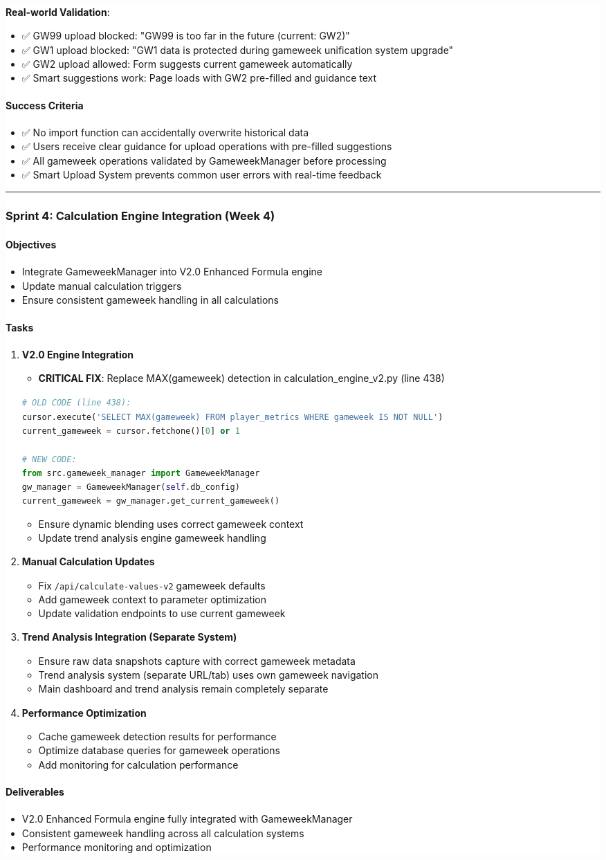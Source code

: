 **Real-world Validation**:
- ✅ GW99 upload blocked: "GW99 is too far in the future (current: GW2)"
- ✅ GW1 upload blocked: "GW1 data is protected during gameweek unification system upgrade"
- ✅ GW2 upload allowed: Form suggests current gameweek automatically
- ✅ Smart suggestions work: Page loads with GW2 pre-filled and guidance text

#### **Success Criteria**
- ✅ No import function can accidentally overwrite historical data
- ✅ Users receive clear guidance for upload operations with pre-filled suggestions  
- ✅ All gameweek operations validated by GameweekManager before processing
- ✅ Smart Upload System prevents common user errors with real-time feedback

---

### **Sprint 4: Calculation Engine Integration (Week 4)**

#### **Objectives**
- Integrate GameweekManager into V2.0 Enhanced Formula engine
- Update manual calculation triggers
- Ensure consistent gameweek handling in all calculations

#### **Tasks**
1. **V2.0 Engine Integration**
   - **CRITICAL FIX**: Replace MAX(gameweek) detection in calculation_engine_v2.py (line 438)
   ```python
   # OLD CODE (line 438):
   cursor.execute('SELECT MAX(gameweek) FROM player_metrics WHERE gameweek IS NOT NULL')
   current_gameweek = cursor.fetchone()[0] or 1
   
   # NEW CODE:
   from src.gameweek_manager import GameweekManager
   gw_manager = GameweekManager(self.db_config)
   current_gameweek = gw_manager.get_current_gameweek()
   ```
   - Ensure dynamic blending uses correct gameweek context
   - Update trend analysis engine gameweek handling

2. **Manual Calculation Updates**
   - Fix `/api/calculate-values-v2` gameweek defaults
   - Add gameweek context to parameter optimization
   - Update validation endpoints to use current gameweek

3. **Trend Analysis Integration (Separate System)**
   - Ensure raw data snapshots capture with correct gameweek metadata
   - Trend analysis system (separate URL/tab) uses own gameweek navigation
   - Main dashboard and trend analysis remain completely separate

4. **Performance Optimization**
   - Cache gameweek detection results for performance
   - Optimize database queries for gameweek operations
   - Add monitoring for calculation performance

#### **Deliverables**
- V2.0 Enhanced Formula engine fully integrated with GameweekManager
- Consistent gameweek handling across all calculation systems
- Performance monitoring and optimization

